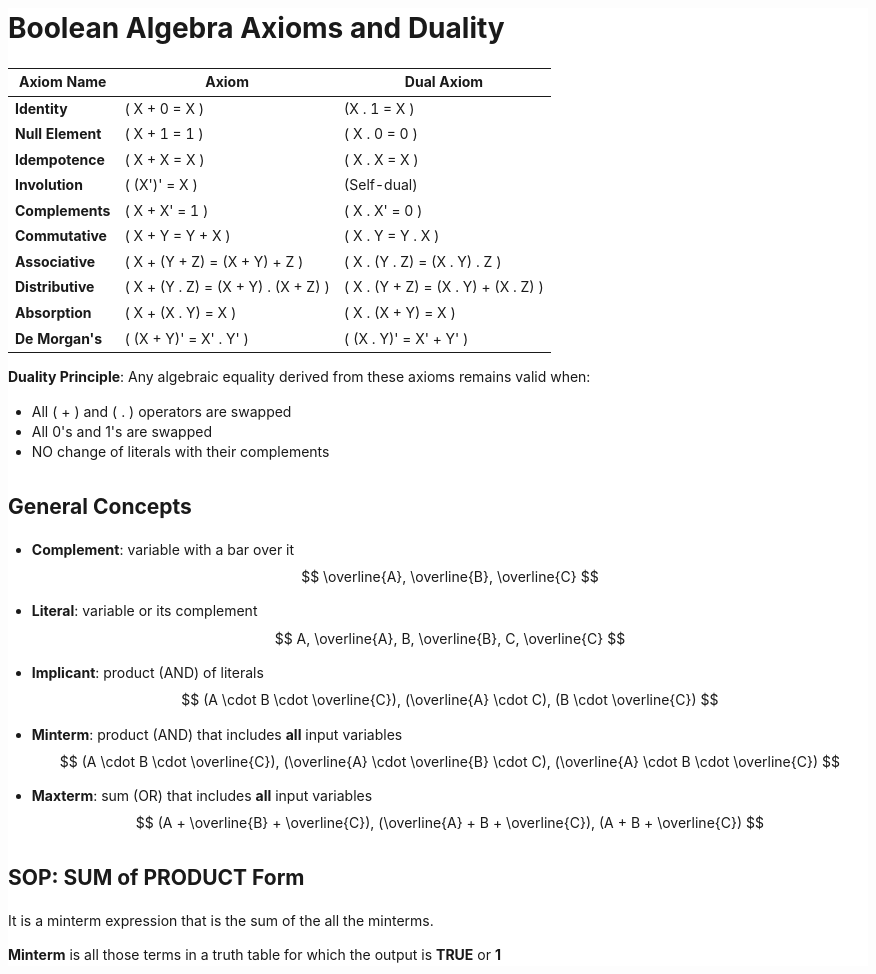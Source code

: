 # Boolean Algebra Axioms and Duality

| Axiom Name | Axiom | Dual Axiom |
|------------|-------|-----------|
| **Identity** | \( X + 0 = X \) | \(X . 1 = X \) |
| **Null Element** | \( X + 1 = 1 \) | \( X . 0 = 0 \) |
| **Idempotence** | \( X + X = X \) | \( X . X = X \) |
| **Involution** | \( (X')' = X \) | (Self-dual) |
| **Complements** | \( X + X' = 1 \) | \( X . X' = 0 \) |
| **Commutative** | \( X + Y = Y + X \) | \( X . Y = Y . X \) |
| **Associative** | \( X + (Y + Z) = (X + Y) + Z \) | \( X . (Y . Z) = (X . Y) . Z \) |
| **Distributive** | \( X + (Y . Z) = (X + Y) . (X + Z) \) | \( X . (Y + Z) = (X . Y) + (X . Z) \) |
| **Absorption** | \( X + (X . Y) = X \) | \( X . (X + Y) = X \) |
| **De Morgan's** | \( (X + Y)' = X' . Y' \) | \( (X . Y)' = X' + Y' \) |

**Duality Principle**: Any algebraic equality derived from these axioms remains valid when:
- All \( + \) and \( . \) operators are swapped
- All 0's and 1's are swapped
- NO change of literals with their complements

## General Concepts

- **Complement**: variable with a bar over it  
  $$ \overline{A}, \overline{B}, \overline{C} $$

- **Literal**: variable or its complement  
  $$ A, \overline{A}, B, \overline{B}, C, \overline{C} $$

- **Implicant**: product (AND) of literals  
  $$ (A \cdot B \cdot \overline{C}), (\overline{A} \cdot C), (B \cdot \overline{C}) $$

- **Minterm**: product (AND) that includes **all** input variables  
  $$ (A \cdot B \cdot \overline{C}), (\overline{A} \cdot \overline{B} \cdot C), (\overline{A} \cdot B \cdot \overline{C}) $$

- **Maxterm**: sum (OR) that includes **all** input variables  
  $$ (A + \overline{B} + \overline{C}), (\overline{A} + B + \overline{C}), (A + B + \overline{C}) $$

## SOP: SUM of PRODUCT Form

It is a minterm expression that is the sum of the all the minterms.

**Minterm** is all those terms in a truth table for which the output is **TRUE** or **1**

<div align="center">
